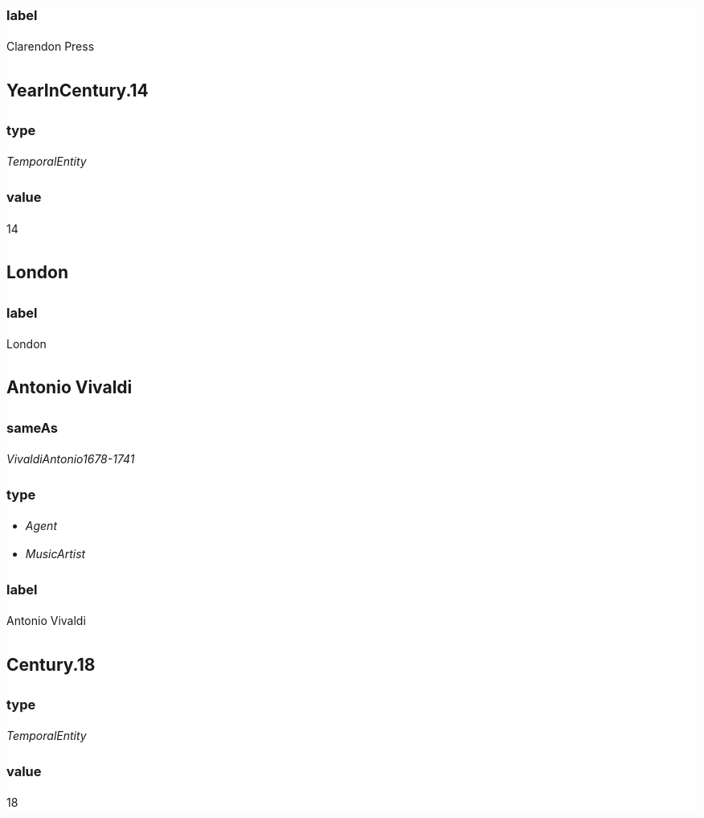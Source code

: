 ### label


Clarendon Press

## YearInCentury.14

### type


*TemporalEntity*

### value


14

## London

### label


London

## Antonio Vivaldi

### sameAs


*VivaldiAntonio1678-1741*

### type

 - *Agent*

 - *MusicArtist*

### label


Antonio Vivaldi

## Century.18

### type


*TemporalEntity*

### value


18
